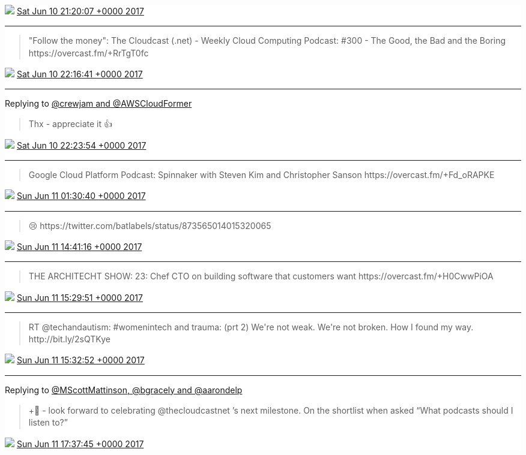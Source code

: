 <img src="./media/tweet.ico" width="12" /> [Sat Jun 10 21:20:07 +0000 2017](https://twitter.com/mweagle/status/873651011843260416)

----

> "Follow the money": The Cloudcast \(\.net\) \- Weekly Cloud Computing Podcast: \#300 \- The Good, the Bad and the Boring https://overcast\.fm/\+RrTgT0fc

<img src="./media/tweet.ico" width="12" /> [Sat Jun 10 22:16:41 +0000 2017](https://twitter.com/mweagle/status/873665245876699136)

----

Replying to [@crewjam and @AWSCloudFormer](https://twitter.com/crewjam/status/873661749081382912)

> Thx \- appreciate it 👍

<img src="./media/tweet.ico" width="12" /> [Sat Jun 10 22:23:54 +0000 2017](https://twitter.com/mweagle/status/873667062232633344)

----

> Google Cloud Platform Podcast: Spinnaker with Steven Kim and Christopher Sanson https://overcast\.fm/\+Fd\_oRAPKE

<img src="./media/tweet.ico" width="12" /> [Sun Jun 11 01:30:40 +0000 2017](https://twitter.com/mweagle/status/873714064483958784)

----

> 😢 https://twitter\.com/batlabels/status/873565014015320065

<img src="./media/tweet.ico" width="12" /> [Sun Jun 11 14:41:16 +0000 2017](https://twitter.com/mweagle/status/873913023701721088)

----

> THE ARCHITECHT SHOW: 23: Chef CTO on building software that customers want https://overcast\.fm/\+H0CwwPiOA

<img src="./media/tweet.ico" width="12" /> [Sun Jun 11 15:29:51 +0000 2017](https://twitter.com/mweagle/status/873925253310709760)

----

> RT @techandautism: \#womenintech and trauma: \(prt 2\)
> We're not weak\. We're not broken\.
> How I found my way\.
>  http://bit\.ly/2sQTKye

<img src="./media/tweet.ico" width="12" /> [Sun Jun 11 15:32:52 +0000 2017](https://twitter.com/mweagle/status/873926009652789248)

----

Replying to [@MScottMattinson, @bgracely and @aarondelp](https://twitter.com/MScottMattinson/status/873646396645179392)

> \+💯 \- look forward to celebrating @thecloudcastnet ’s next milestone\. On the shortlist when asked “What podcasts should I listen to?”

<img src="./media/tweet.ico" width="12" /> [Sun Jun 11 17:37:45 +0000 2017](https://twitter.com/mweagle/status/873957439283920896)

